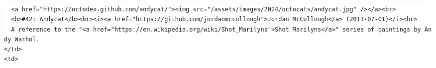       <a href="https://octodex.github.com/andycat/"><img src="/assets/images/2024/octocats/andycat.jpg" /></a><br>
      <b>#42: Andycat</b><br><i><a href="https://github.com/jordanmccullough">Jordan McCullough</a> (2011-07-01)</i><br>
      A reference to the "<a href="https://en.wikipedia.org/wiki/Shot_Marilyns">Shot Marilyns</a>" series of paintings by Andy Warhol.
    </td>
    <td>